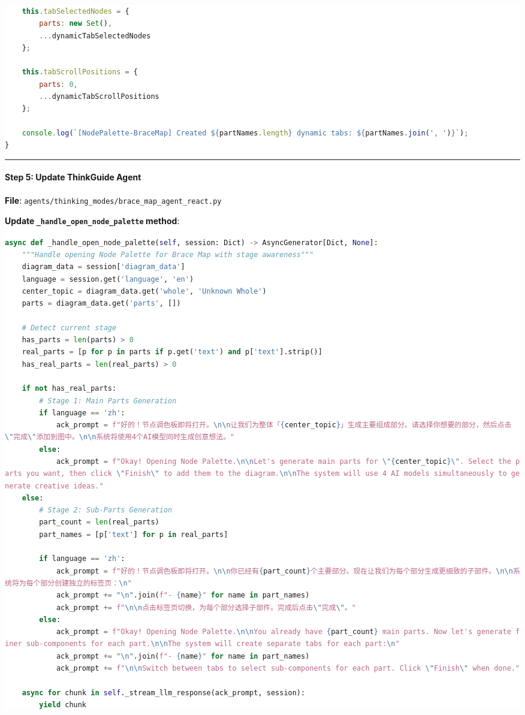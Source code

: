 ```javascript
    this.tabSelectedNodes = {
        parts: new Set(),
        ...dynamicTabSelectedNodes
    };
    
    this.tabScrollPositions = {
        parts: 0,
        ...dynamicTabScrollPositions
    };
    
    console.log(`[NodePalette-BraceMap] Created ${partNames.length} dynamic tabs: ${partNames.join(', ')}`);
}
```

---

#### Step 5: Update ThinkGuide Agent

**File**: `agents/thinking_modes/brace_map_agent_react.py`

**Update `_handle_open_node_palette` method**:

```python
async def _handle_open_node_palette(self, session: Dict) -> AsyncGenerator[Dict, None]:
    """Handle opening Node Palette for Brace Map with stage awareness"""
    diagram_data = session['diagram_data']
    language = session.get('language', 'en')
    center_topic = diagram_data.get('whole', 'Unknown Whole')
    parts = diagram_data.get('parts', [])
    
    # Detect current stage
    has_parts = len(parts) > 0
    real_parts = [p for p in parts if p.get('text') and p['text'].strip()]
    has_real_parts = len(real_parts) > 0
    
    if not has_real_parts:
        # Stage 1: Main Parts Generation
        if language == 'zh':
            ack_prompt = f"好的！节点调色板即将打开。\n\n让我们为整体「{center_topic}」生成主要组成部分。请选择你想要的部分，然后点击\"完成\"添加到图中。\n\n系统将使用4个AI模型同时生成创意想法。"
        else:
            ack_prompt = f"Okay! Opening Node Palette.\n\nLet's generate main parts for \"{center_topic}\". Select the parts you want, then click \"Finish\" to add them to the diagram.\n\nThe system will use 4 AI models simultaneously to generate creative ideas."
    else:
        # Stage 2: Sub-Parts Generation
        part_count = len(real_parts)
        part_names = [p['text'] for p in real_parts]
        
        if language == 'zh':
            ack_prompt = f"好的！节点调色板即将打开。\n\n你已经有{part_count}个主要部分。现在让我们为每个部分生成更细致的子部件。\n\n系统将为每个部分创建独立的标签页：\n"
            ack_prompt += "\n".join(f"- {name}" for name in part_names)
            ack_prompt += f"\n\n点击标签页切换，为每个部分选择子部件。完成后点击\"完成\"。"
        else:
            ack_prompt = f"Okay! Opening Node Palette.\n\nYou already have {part_count} main parts. Now let's generate finer sub-components for each part.\n\nThe system will create separate tabs for each part:\n"
            ack_prompt += "\n".join(f"- {name}" for name in part_names)
            ack_prompt += f"\n\nSwitch between tabs to select sub-components for each part. Click \"Finish\" when done."
    
    async for chunk in self._stream_llm_response(ack_prompt, session):
        yield chunk
```